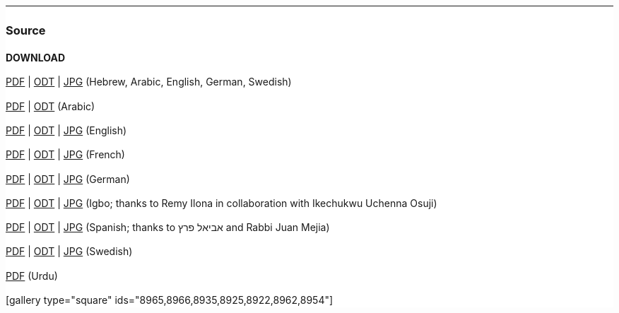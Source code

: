 <hr />

<h3>Source</h3>

<strong>DOWNLOAD</strong>

<a href="https://opensiddur.org/wp-content/uploads/2014/05/Rabbi-Hillel-Lavery-Yisraëli-Prayer-for-the-Abducted-Nigerian-Schoolgirls-HE-AR-DE-SV-EN.pdf">PDF</a> | <a href="https://opensiddur.org/wp-content/uploads/2014/05/Rabbi-Hillel-Lavery-Yisraëli-Prayer-for-the-Abducted-Nigerian-Schoolgirls-HE-AR-DE-SV-EN.odt">ODT</a> | <a href="https://opensiddur.org/wp-content/uploads/2014/05/Rabbi-Hillel-Lavery-Yisraëli-Prayer-for-the-Abducted-Nigerian-Schoolgirls-HE-AR-DE-SV-EN.jpg">JPG</a> (Hebrew, Arabic, English, German, Swedish)

<a href="https://opensiddur.org/wp-content/uploads/2014/05/الحاخام-هِيلّلْ-لاڤيري-يسرائيلي،-حاخام-الكنيس-اليهودي-في-مدينة-چوثنبرغ،-السويد.pdf">PDF</a> | <a href="https://opensiddur.org/wp-content/uploads/2014/05/الحاخام-هِيلّلْ-لاڤيري-يسرائيلي،-حاخام-الكنيس-اليهودي-في-مدينة-چوثنبرغ،-السويد.odt">ODT</a> (Arabic)

<a href="https://opensiddur.org/wp-content/uploads/2014/05/Rabbi-Hillel-Lavery-Yisraëli-Prayer-for-the-Abducted-Nigerian-Schoolgirls.pdf">PDF</a> | <a href="https://opensiddur.org/wp-content/uploads/2014/05/Rabbi-Hillel-Lavery-Yisraëli-Prayer-for-the-Abducted-Nigerian-Schoolgirls.odt">ODT</a> | <a href="https://opensiddur.org/wp-content/uploads/2014/05/Rabbi-Hillel-Lavery-Yisraëli-Prayer-for-the-Abducted-Nigerian-Schoolgirls.jpg">JPG</a> (English)

<a href="https://opensiddur.org/wp-content/uploads/2014/05/Rabbin-Hillel-Lavery-Yisraëli-Prière-pour-les-lycéennes-nigérianes-enlevées.pdf">PDF</a> | <a href="https://opensiddur.org/wp-content/uploads/2014/05/Rabbin-Hillel-Lavery-Yisraëli-Prière-pour-les-lycéennes-nigérianes-enlevées.odt">ODT</a> | <a href="https://opensiddur.org/wp-content/uploads/2014/05/Rabbin-Hillel-Lavery-Yisraëli-Prière-pour-les-lycéennes-nigérianes-enlevées.jpg">JPG</a> (French)

<a href="https://opensiddur.org/wp-content/uploads/2014/05/Rabbiner-Hillel-Lavery-Yisraëli-Gebet-für-die-in-Nigeria-entführten-Schulkinder.pdf">PDF</a> | <a href="https://opensiddur.org/wp-content/uploads/2014/05/Rabbiner-Hillel-Lavery-Yisraëli-Gebet-für-die-in-Nigeria-entführten-Schulkinder.odt">ODT</a> | <a href="https://opensiddur.org/wp-content/uploads/2014/05/Rabbiner-Hillel-Lavery-Yisraëli-Gebet-für-die-in-Nigeria-entführten-Schulkinder.jpg">JPG</a> (German)

<a href="https://opensiddur.org/wp-content/uploads/2014/05/Rabbi-Hillel-Lavery-Yisraeli-Ekpele-maka-umu-agbogho-umu-akwukwo-Nigeria-atoru-atoru.pdf">PDF</a> | <a href="https://opensiddur.org/wp-content/uploads/2014/05/Rabbi-Hillel-Lavery-Yisraeli-Ekpele-maka-umu-agbogho-umu-akwukwo-Nigeria-atoru-atoru.odt">ODT</a> | <a href="https://opensiddur.org/wp-content/uploads/2014/05/Rabbi-Hillel-Lavery-Yisraeli-Ekpele-maka-umu-agbogho-umu-akwukwo-Nigeria-atoru-atoru.jpg">JPG</a> (Igbo; thanks to Remy Ilona in collaboration with Ikechukwu Uchenna Osuji)

<a href="https://opensiddur.org/wp-content/uploads/2014/05/Rabino-Hillel-Lavery-Yisraëli-Oración-por-las-Niñas-secuestradas-en-Nigeria.pdf">PDF</a> | <a href="https://opensiddur.org/wp-content/uploads/2014/05/Rabino-Hillel-Lavery-Yisraëli-Oración-por-las-Niñas-secuestradas-en-Nigeria.odt">ODT</a> | <a href="https://opensiddur.org/wp-content/uploads/2014/05/Rabino-Hillel-Lavery-Yisraëli-Oración-por-las-Niñas-secuestradas-en-Nigeria.jpg">JPG</a> (Spanish; thanks to אביאל פרץ and Rabbi Juan Mejia)

<a href="https://opensiddur.org/wp-content/uploads/2014/05/rabbin-Hillel-Lavery-Yisraeli-Bön-för-de-bortförda-nigerianska-skolflickorna.pdf">PDF</a> | <a href="https://opensiddur.org/wp-content/uploads/2014/05/rabbin-Hillel-Lavery-Yisraeli-Bön-för-de-bortförda-nigerianska-skolflickorna.odt">ODT</a> | <a href="https://opensiddur.org/wp-content/uploads/2014/05/rabbin-Hillel-Lavery-Yisraeli-Bön-för-de-bortförda-nigerianska-skolflickorna.jpg">JPG</a> (Swedish)

<a href="https://opensiddur.org/wp-content/uploads/2014/05/Rabbi-Hillel-Lavery-Yisraëli-Prayer-for-the-Abducted-Nigerian-Schoolgirls-Urdu.pdf">PDF</a> (Urdu)

[gallery type="square" ids="8965,8966,8935,8925,8922,8962,8954"]
</body>
</html>